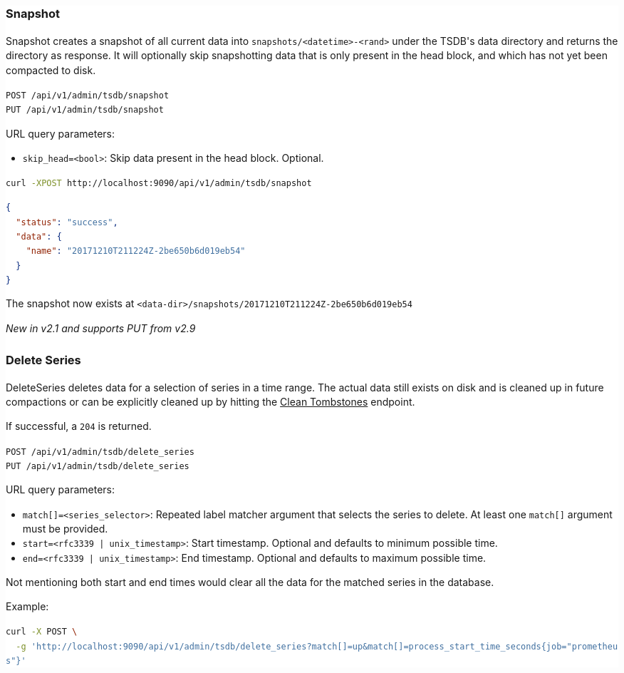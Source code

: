 ### Snapshot
Snapshot creates a snapshot of all current data into `snapshots/<datetime>-<rand>` under the TSDB's data directory and returns the directory as response.
It will optionally skip snapshotting data that is only present in the head block, and which has not yet been compacted to disk.

```
POST /api/v1/admin/tsdb/snapshot
PUT /api/v1/admin/tsdb/snapshot
```

URL query parameters:

- `skip_head=<bool>`: Skip data present in the head block. Optional.

```bash
curl -XPOST http://localhost:9090/api/v1/admin/tsdb/snapshot
```

```json
{
  "status": "success",
  "data": {
    "name": "20171210T211224Z-2be650b6d019eb54"
  }
}
```
The snapshot now exists at `<data-dir>/snapshots/20171210T211224Z-2be650b6d019eb54`

*New in v2.1 and supports PUT from v2.9*

### Delete Series
DeleteSeries deletes data for a selection of series in a time range. The actual data still exists on disk and is cleaned up in future compactions or can be explicitly cleaned up by hitting the [Clean Tombstones](#clean-tombstones) endpoint.

If successful, a `204` is returned.

```
POST /api/v1/admin/tsdb/delete_series
PUT /api/v1/admin/tsdb/delete_series
```

URL query parameters:

- `match[]=<series_selector>`: Repeated label matcher argument that selects the series to delete. At least one `match[]` argument must be provided.
- `start=<rfc3339 | unix_timestamp>`: Start timestamp. Optional and defaults to minimum possible time.
- `end=<rfc3339 | unix_timestamp>`: End timestamp. Optional and defaults to maximum possible time.

Not mentioning both start and end times would clear all the data for the matched series in the database.

Example:

```bash
curl -X POST \
  -g 'http://localhost:9090/api/v1/admin/tsdb/delete_series?match[]=up&match[]=process_start_time_seconds{job="prometheus"}'
```
